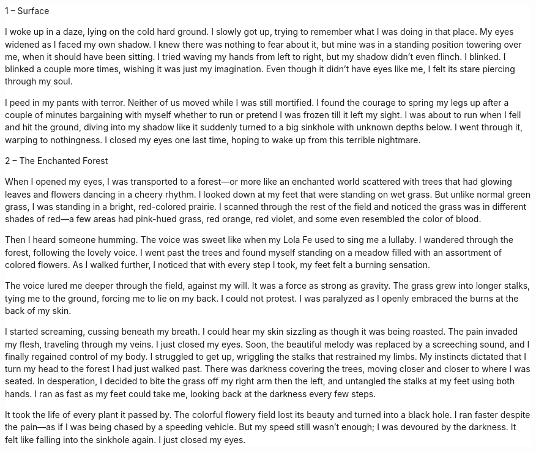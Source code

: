 1 – Surface
  

  
I woke up in a daze, lying on the cold hard ground. I slowly got up, trying to remember what I was doing in that place. My eyes widened as I faced my own shadow. I knew there was nothing to fear about it, but mine was in a standing position towering over me, when it should have been sitting. I tried waving my hands from left to right, but my shadow didn’t even flinch. I blinked. I blinked a couple more times, wishing it was just my imagination. Even though it didn’t have eyes like me, I felt its stare piercing through my soul.
  

  
I peed in my pants with terror. Neither of us moved while I was still mortified. I found the courage to spring my legs up after a couple of minutes bargaining with myself whether to run or pretend I was frozen till it left my sight. I was about to run when I fell and hit the ground, diving into my shadow like it suddenly turned to a big sinkhole with unknown depths below. I went through it, warping to nothingness. I closed my eyes one last time, hoping to wake up from this terrible nightmare.
  

  
 
  

  
2 – The Enchanted Forest
  

  
When I opened my eyes, I was transported to a forest—or more like an enchanted world scattered with trees that had glowing leaves and flowers dancing in a cheery rhythm. I looked down at my feet that were standing on wet grass. But unlike normal green grass, I was standing in a bright, red-colored prairie. I scanned through the rest of the field and noticed the grass was in different shades of red—a few areas had pink-hued grass, red orange, red violet, and some even resembled the color of blood.
  

  
Then I heard someone humming. The voice was sweet like when my Lola Fe used to sing me a lullaby. I wandered through the forest, following the lovely voice. I went past the trees and found myself standing on a meadow filled with an assortment of colored flowers. As I walked further, I noticed that with every step I took, my feet felt a burning sensation.
  

  
The voice lured me deeper through the field, against my will. It was a force as strong as gravity. The grass grew into longer stalks, tying me to the ground, forcing me to lie on my back. I could not protest. I was paralyzed as I openly embraced the burns at the back of my skin.
  

  
I started screaming, cussing beneath my breath. I could hear my skin sizzling as though it was being roasted. The pain invaded my flesh, traveling through my veins. I just closed my eyes. Soon, the beautiful melody was replaced by a screeching sound, and I finally regained control of my body. I struggled to get up, wriggling the stalks that restrained my limbs. My instincts dictated that I turn my head to the forest I had just walked past. There was darkness covering the trees, moving closer and closer to where I was seated. In desperation, I decided to bite the grass off my right arm then the left, and untangled the stalks at my feet using both hands. I ran as fast as my feet could take me, looking back at the darkness every few steps.
  

  
It took the life of every plant it passed by. The colorful flowery field lost its beauty and turned into a black hole. I ran faster despite the pain—as if I was being chased by a speeding vehicle. But my speed still wasn’t enough; I was devoured by the darkness. It felt like falling into the sinkhole again. I just closed my eyes.
  